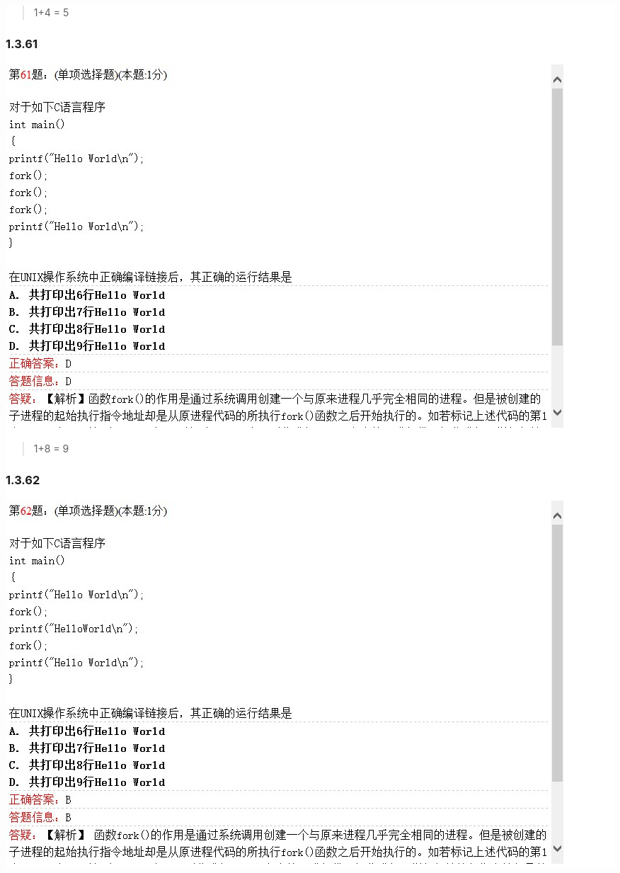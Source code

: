 > 1+4 = 5
 
### 1.3.61
![1.3.61.jpg](全国计算机等级四级嵌入式考试章节/1.3.61.jpg)

> 1+8 = 9
 
### 1.3.62
![1.3.62.jpg](全国计算机等级四级嵌入式考试章节/1.3.62.jpg)
